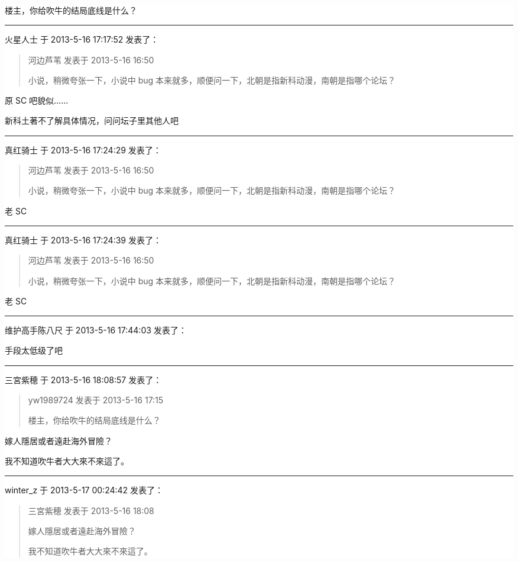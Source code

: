 楼主，你给吹牛的结局底线是什么？

---

火星人士 于 2013-5-16 17:17:52 发表了：

> 河边芦苇 发表于 2013-5-16 16:50
>
> 小说，稍微夸张一下，小说中 bug 本来就多，顺便问一下，北朝是指新科动漫，南朝是指哪个论坛？

原 SC 吧貌似……

新科土著不了解具体情况，问问坛子里其他人吧

---

真红骑士 于 2013-5-16 17:24:29 发表了：

> 河边芦苇 发表于 2013-5-16 16:50
>
> 小说，稍微夸张一下，小说中 bug 本来就多，顺便问一下，北朝是指新科动漫，南朝是指哪个论坛？

老 SC

---

真红骑士 于 2013-5-16 17:24:39 发表了：

> 河边芦苇 发表于 2013-5-16 16:50
>
> 小说，稍微夸张一下，小说中 bug 本来就多，顺便问一下，北朝是指新科动漫，南朝是指哪个论坛？

老 SC

---

维护高手陈八尺 于 2013-5-16 17:44:03 发表了：

手段太低级了吧

---

三宮紫穂 于 2013-5-16 18:08:57 发表了：

> yw1989724 发表于 2013-5-16 17:15
>
> 楼主，你给吹牛的结局底线是什么？

嫁人隱居或者遠赴海外冒險？

我不知道吹牛者大大來不來這了。

---

winter_z 于 2013-5-17 00:24:42 发表了：

> 三宮紫穂 发表于 2013-5-16 18:08
>
> 嫁人隱居或者遠赴海外冒險？
>
> 我不知道吹牛者大大來不來這了。
